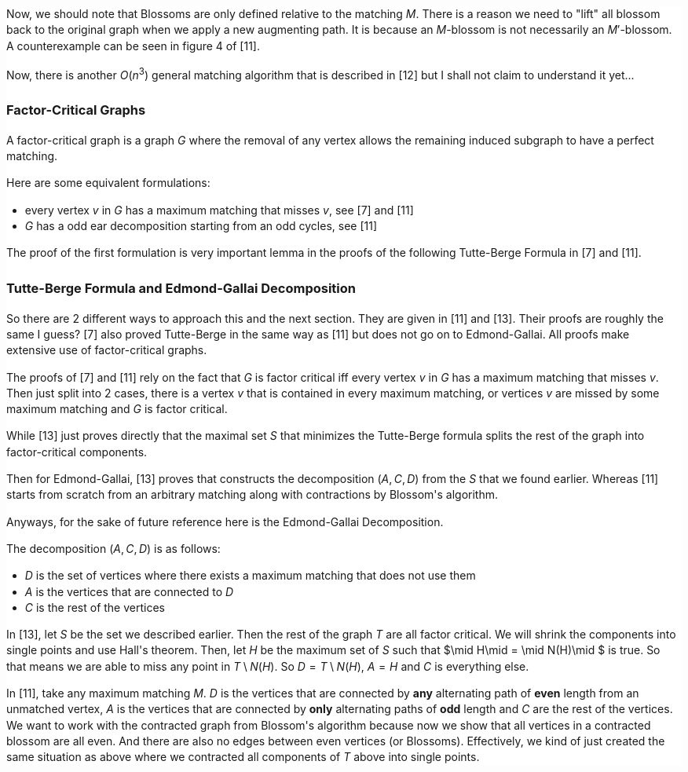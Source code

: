 Now, we should note that Blossoms are only defined relative to the matching $M$. There is a reason we need to "lift" all blossom back to the original graph when we apply a new augmenting path. It is because an $M$-blossom is not necessarily an $M'$-blossom. A counterexample can be seen in figure $4$ of $[11]$.

Now, there is another $O(n^3)$ general matching algorithm that is described in $[12]$ but I shall not claim to understand it yet...

### Factor-Critical Graphs

A factor-critical graph is a graph $G$ where the removal of any vertex allows the remaining induced subgraph to have a perfect matching.

Here are some equivalent formulations:

- every vertex $v$ in $G$ has a maximum matching that misses $v$, see $[7]$ and $[11]$
- $G$ has a odd ear decomposition starting from an odd cycles, see $[11]$

The proof of the first formulation is very important lemma in the proofs of the following Tutte-Berge Formula in $[7]$ and $[11]$.

### Tutte-Berge Formula and Edmond-Gallai Decomposition

So there are $2$ different ways to approach this and the next section. They are given in $[11]$ and $[13]$. Their proofs are roughly the same I guess? $[7]$ also proved Tutte-Berge in the same way as $[11]$ but does not go on to Edmond-Gallai. All proofs make extensive use of factor-critical graphs.

The proofs of $[7]$ and $[11]$ rely on the fact that $G$ is factor critical iff every vertex $v$ in $G$ has a maximum matching that misses $v$. Then just split into $2$ cases, there is a vertex $v$ that is contained in every maximum matching, or vertices $v$ are missed by some maximum matching and $G$ is factor critical.

While $[13]$ just proves directly that the maximal set $S$ that minimizes the Tutte-Berge formula splits the rest of the graph into factor-critical components.

Then for Edmond-Gallai, $[13]$ proves that constructs the decomposition $(A,C,D)$ from the $S$ that we found earlier. Whereas $[11]$ starts from scratch from an arbitrary matching along with contractions by Blossom's algorithm.

Anyways, for the sake of future reference here is the Edmond-Gallai Decomposition.

The decomposition $(A,C,D)$ is as follows:

- $D$ is the set of vertices where there exists a maximum matching that does not use them
- $A$ is the vertices that are connected to $D$
- $C$ is the rest of the vertices

In $[13]$, let $S$ be the set we described earlier. Then the rest of the graph $T$ are all factor critical. We will shrink the components into single points and use Hall's theorem. Then, let $H$ be the maximum set of $S$ such that $\mid H\mid  = \mid N(H)\mid $ is true. So that means we are able to miss any point in $T \setminus N(H)$. So $D = T \setminus N(H)$, $A = H$ and $C$ is everything else.

In $[11]$, take any maximum matching $M$. $D$ is the vertices that are connected by **any** alternating path of **even** length from an unmatched vertex, $A$ is the vertices that are connected by **only** alternating paths of **odd** length and $C$ are the rest of the vertices. We want to work with the contracted graph from Blossom's algorithm because now we show that all vertices in a contracted blossom are all even. And there are also no edges between even vertices (or Blossoms). Effectively, we kind of just created the same situation as above where we contracted all components of $T$ above into single points.
